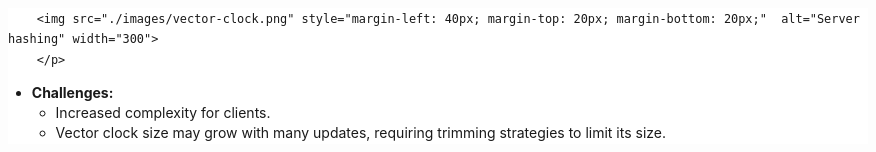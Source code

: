         <img src="./images/vector-clock.png" style="margin-left: 40px; margin-top: 20px; margin-bottom: 20px;"  alt="Server hashing" width="300">
        </p>

- **Challenges:**
  - Increased complexity for clients.
  - Vector clock size may grow with many updates, requiring trimming strategies to limit its size.
